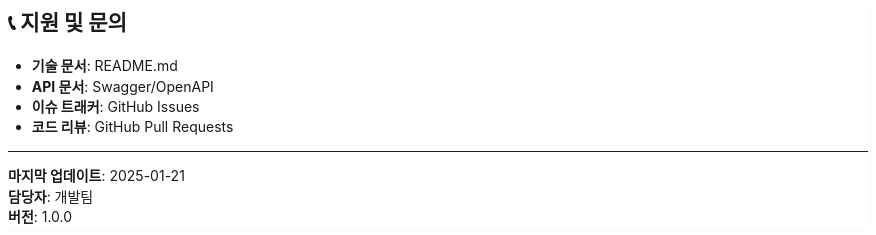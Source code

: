 ## 📞 지원 및 문의

- **기술 문서**: README.md
- **API 문서**: Swagger/OpenAPI
- **이슈 트래커**: GitHub Issues
- **코드 리뷰**: GitHub Pull Requests

---

**마지막 업데이트**: 2025-01-21  
**담당자**: 개발팀  
**버전**: 1.0.0
